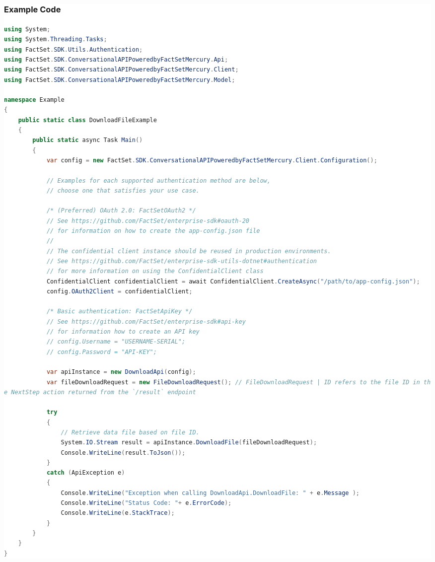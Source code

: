 ### Example Code

```csharp
using System;
using System.Threading.Tasks;
using FactSet.SDK.Utils.Authentication;
using FactSet.SDK.ConversationalAPIPoweredbyFactSetMercury.Api;
using FactSet.SDK.ConversationalAPIPoweredbyFactSetMercury.Client;
using FactSet.SDK.ConversationalAPIPoweredbyFactSetMercury.Model;

namespace Example
{
    public static class DownloadFileExample
    {
        public static async Task Main()
        {
            var config = new FactSet.SDK.ConversationalAPIPoweredbyFactSetMercury.Client.Configuration();

            // Examples for each supported authentication method are below,
            // choose one that satisfies your use case.

            /* (Preferred) OAuth 2.0: FactSetOAuth2 */
            // See https://github.com/FactSet/enterprise-sdk#oauth-20
            // for information on how to create the app-config.json file
            //
            // The confidential client instance should be reused in production environments.
            // See https://github.com/FactSet/enterprise-sdk-utils-dotnet#authentication
            // for more information on using the ConfidentialClient class
            ConfidentialClient confidentialClient = await ConfidentialClient.CreateAsync("/path/to/app-config.json");
            config.OAuth2Client = confidentialClient;

            /* Basic authentication: FactSetApiKey */
            // See https://github.com/FactSet/enterprise-sdk#api-key
            // for information how to create an API key
            // config.Username = "USERNAME-SERIAL";
            // config.Password = "API-KEY";

            var apiInstance = new DownloadApi(config);
            var fileDownloadRequest = new FileDownloadRequest(); // FileDownloadRequest | ID refers to the file ID in the NextStep action returned from the `/result` endpoint

            try
            {
                // Retrieve data file based on file ID.
                System.IO.Stream result = apiInstance.DownloadFile(fileDownloadRequest);
                Console.WriteLine(result.ToJson());
            }
            catch (ApiException e)
            {
                Console.WriteLine("Exception when calling DownloadApi.DownloadFile: " + e.Message );
                Console.WriteLine("Status Code: "+ e.ErrorCode);
                Console.WriteLine(e.StackTrace);
            }
        }
    }
}
```
